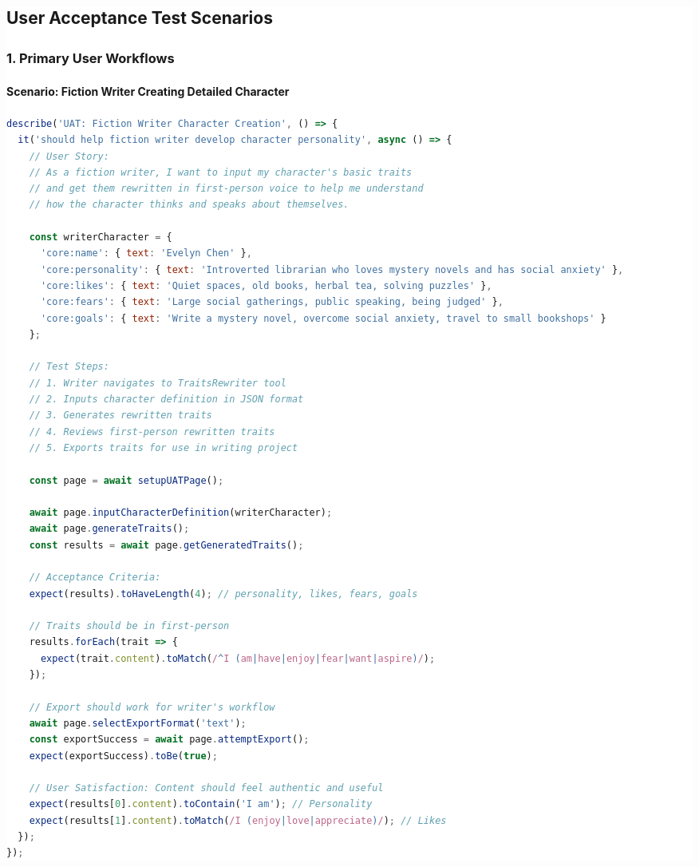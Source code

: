 ## User Acceptance Test Scenarios

### 1. Primary User Workflows

#### Scenario: Fiction Writer Creating Detailed Character
```javascript
describe('UAT: Fiction Writer Character Creation', () => {
  it('should help fiction writer develop character personality', async () => {
    // User Story:
    // As a fiction writer, I want to input my character's basic traits
    // and get them rewritten in first-person voice to help me understand
    // how the character thinks and speaks about themselves.
    
    const writerCharacter = {
      'core:name': { text: 'Evelyn Chen' },
      'core:personality': { text: 'Introverted librarian who loves mystery novels and has social anxiety' },
      'core:likes': { text: 'Quiet spaces, old books, herbal tea, solving puzzles' },
      'core:fears': { text: 'Large social gatherings, public speaking, being judged' },
      'core:goals': { text: 'Write a mystery novel, overcome social anxiety, travel to small bookshops' }
    };

    // Test Steps:
    // 1. Writer navigates to TraitsRewriter tool
    // 2. Inputs character definition in JSON format
    // 3. Generates rewritten traits
    // 4. Reviews first-person rewritten traits
    // 5. Exports traits for use in writing project

    const page = await setupUATPage();
    
    await page.inputCharacterDefinition(writerCharacter);
    await page.generateTraits();
    const results = await page.getGeneratedTraits();
    
    // Acceptance Criteria:
    expect(results).toHaveLength(4); // personality, likes, fears, goals
    
    // Traits should be in first-person
    results.forEach(trait => {
      expect(trait.content).toMatch(/^I (am|have|enjoy|fear|want|aspire)/);
    });
    
    // Export should work for writer's workflow
    await page.selectExportFormat('text');
    const exportSuccess = await page.attemptExport();
    expect(exportSuccess).toBe(true);
    
    // User Satisfaction: Content should feel authentic and useful
    expect(results[0].content).toContain('I am'); // Personality
    expect(results[1].content).toMatch(/I (enjoy|love|appreciate)/); // Likes
  });
});
```

